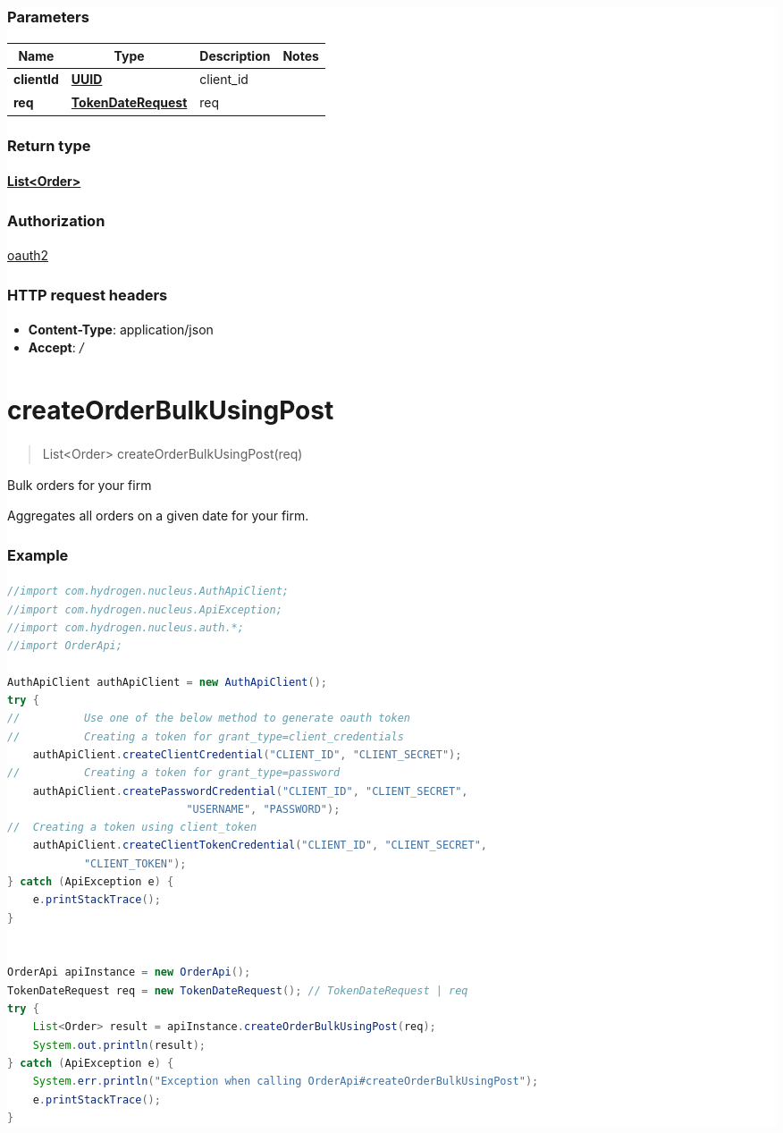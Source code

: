 ### Parameters

Name | Type | Description  | Notes
------------- | ------------- | ------------- | -------------
 **clientId** | [**UUID**](.md)| client_id |
 **req** | [**TokenDateRequest**](TokenDateRequest.md)| req |

### Return type

[**List&lt;Order&gt;**](Order.md)

### Authorization

[oauth2](../README.md#oauth2)

### HTTP request headers

 - **Content-Type**: application/json
 - **Accept**: */*

<a name="createOrderBulkUsingPost"></a>
# **createOrderBulkUsingPost**
> List&lt;Order&gt; createOrderBulkUsingPost(req)

Bulk orders for your firm

Aggregates all orders on a given date for your firm.

### Example
```java
//import com.hydrogen.nucleus.AuthApiClient;
//import com.hydrogen.nucleus.ApiException;
//import com.hydrogen.nucleus.auth.*;
//import OrderApi;

AuthApiClient authApiClient = new AuthApiClient();
try {
//          Use one of the below method to generate oauth token        
//          Creating a token for grant_type=client_credentials            
    authApiClient.createClientCredential("CLIENT_ID", "CLIENT_SECRET");
//          Creating a token for grant_type=password
    authApiClient.createPasswordCredential("CLIENT_ID", "CLIENT_SECRET",
                            "USERNAME", "PASSWORD");     
//  Creating a token using client_token
    authApiClient.createClientTokenCredential("CLIENT_ID", "CLIENT_SECRET",
            "CLIENT_TOKEN");      
} catch (ApiException e) {
    e.printStackTrace();
}


OrderApi apiInstance = new OrderApi();
TokenDateRequest req = new TokenDateRequest(); // TokenDateRequest | req
try {
    List<Order> result = apiInstance.createOrderBulkUsingPost(req);
    System.out.println(result);
} catch (ApiException e) {
    System.err.println("Exception when calling OrderApi#createOrderBulkUsingPost");
    e.printStackTrace();
}
```
